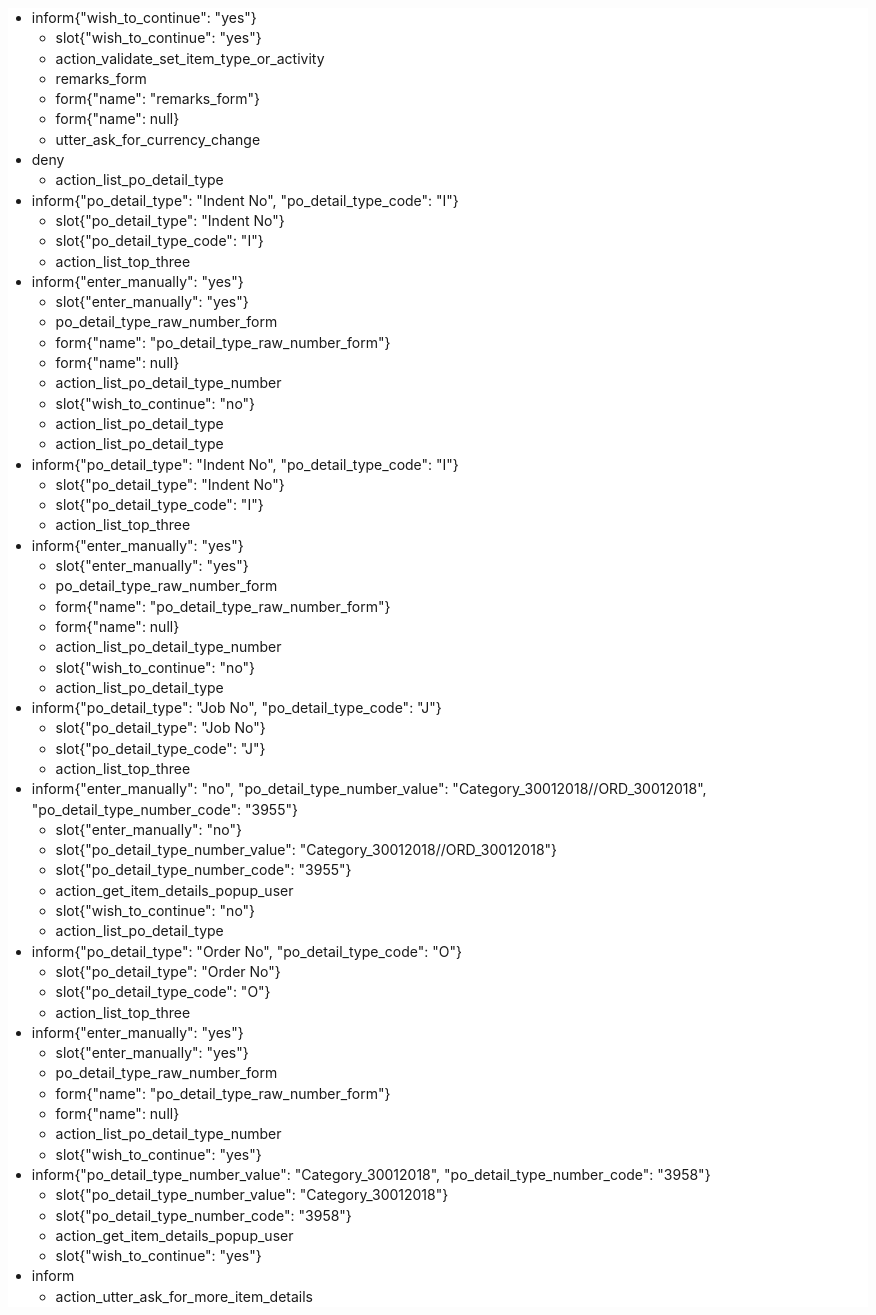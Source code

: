 * inform{"wish_to_continue": "yes"}
    - slot{"wish_to_continue": "yes"}
    - action_validate_set_item_type_or_activity
    - remarks_form
    - form{"name": "remarks_form"}
    - form{"name": null}
    - utter_ask_for_currency_change
* deny
    - action_list_po_detail_type
* inform{"po_detail_type": "Indent No", "po_detail_type_code": "I"}
    - slot{"po_detail_type": "Indent No"}
    - slot{"po_detail_type_code": "I"}
    - action_list_top_three
* inform{"enter_manually": "yes"}
    - slot{"enter_manually": "yes"}
    - po_detail_type_raw_number_form
    - form{"name": "po_detail_type_raw_number_form"}
    - form{"name": null}
    - action_list_po_detail_type_number
    - slot{"wish_to_continue": "no"}
    - action_list_po_detail_type
    - action_list_po_detail_type
* inform{"po_detail_type": "Indent No", "po_detail_type_code": "I"}
    - slot{"po_detail_type": "Indent No"}
    - slot{"po_detail_type_code": "I"}
    - action_list_top_three
* inform{"enter_manually": "yes"}
    - slot{"enter_manually": "yes"}
    - po_detail_type_raw_number_form
    - form{"name": "po_detail_type_raw_number_form"}
    - form{"name": null}
    - action_list_po_detail_type_number
    - slot{"wish_to_continue": "no"}
    - action_list_po_detail_type
* inform{"po_detail_type": "Job No", "po_detail_type_code": "J"}
    - slot{"po_detail_type": "Job No"}
    - slot{"po_detail_type_code": "J"}
    - action_list_top_three
* inform{"enter_manually": "no", "po_detail_type_number_value": "Category_30012018//ORD_30012018", "po_detail_type_number_code": "3955"}
    - slot{"enter_manually": "no"}
    - slot{"po_detail_type_number_value": "Category_30012018//ORD_30012018"}
    - slot{"po_detail_type_number_code": "3955"}
    - action_get_item_details_popup_user
    - slot{"wish_to_continue": "no"}
    - action_list_po_detail_type
* inform{"po_detail_type": "Order No", "po_detail_type_code": "O"}
    - slot{"po_detail_type": "Order No"}
    - slot{"po_detail_type_code": "O"}
    - action_list_top_three
* inform{"enter_manually": "yes"}
    - slot{"enter_manually": "yes"}
    - po_detail_type_raw_number_form
    - form{"name": "po_detail_type_raw_number_form"}
    - form{"name": null}
    - action_list_po_detail_type_number
    - slot{"wish_to_continue": "yes"}
* inform{"po_detail_type_number_value": "Category_30012018", "po_detail_type_number_code": "3958"}
    - slot{"po_detail_type_number_value": "Category_30012018"}
    - slot{"po_detail_type_number_code": "3958"}
    - action_get_item_details_popup_user
    - slot{"wish_to_continue": "yes"}
* inform
    - action_utter_ask_for_more_item_details